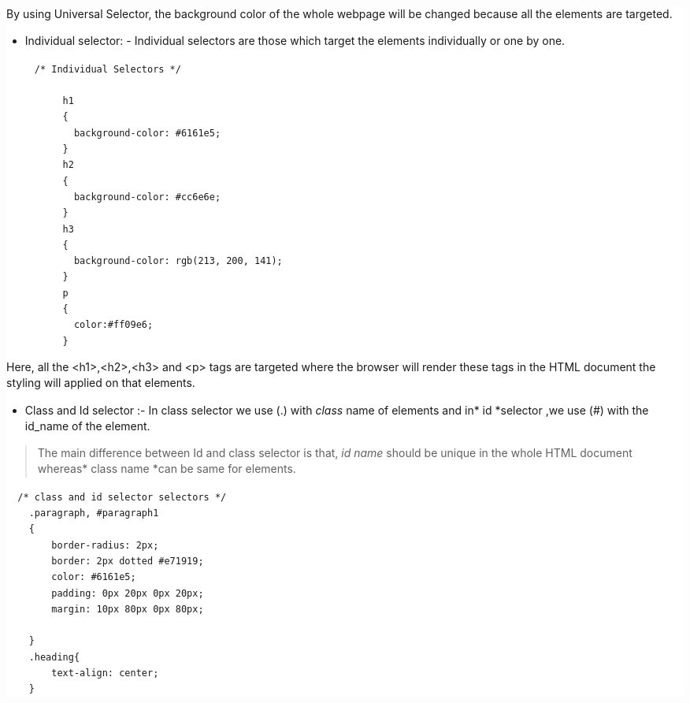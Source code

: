 By using Universal Selector, the background color of the whole webpage will be changed because all the elements are targeted.


- Individual selector: - Individual selectors are those which target the elements individually or one by one. 


```
	 /* Individual Selectors */
	    
	      h1
          {
	        background-color: #6161e5;
	      }
	      h2
          {
	        background-color: #cc6e6e;
	      }
	      h3
          {
	        background-color: rgb(213, 200, 141);
	      }
	      p
          {
	        color:#ff09e6;
	      }

``` 

Here, all the &lt;h1&gt;,&lt;h2&gt;,&lt;h3&gt; and &lt;p&gt; tags are targeted where the browser will render these tags in the HTML document the styling will applied on that elements.



- Class and Id selector :- In class selector we use (.) with *class* name of elements and in* id *selector ,we use (#) with the id_name of the element.

> The main difference between Id and class selector is that, *id name* should be unique in the whole HTML document whereas* class name *can be same for elements.


```
  /* class and id selector selectors */
    .paragraph, #paragraph1
    {
        border-radius: 2px;
        border: 2px dotted #e71919;
        color: #6161e5;
        padding: 0px 20px 0px 20px;
        margin: 10px 80px 0px 80px;

    }
    .heading{
        text-align: center;
    }

``` 
